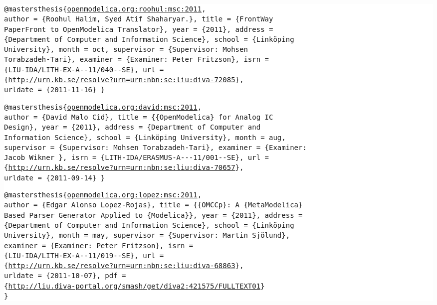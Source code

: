 <a name="openmodelica.org:roohul:msc:2011"></a><pre>
@mastersthesis{<a href="/research/openmodelica#openmodelica.org:roohul:msc:2011">openmodelica.org:roohul:msc:2011</a>,
  author = {Roohul Halim, Syed Atif Shaharyar.},
  title = {FrontWay PaperFront to OpenModelica Translator},
  year = {2011},
  address = {Department of Computer and Information Science},
  school = {Linköping University},
  month = oct,
  supervisor = {Supervisor: Mohsen Torabzadeh-Tari},
  examiner = {Examiner: Peter Fritzson},
  isrn = {LIU-IDA/LITH-EX-A--11/040--SE},
  url = {<a href="http://urn.kb.se/resolve?urn=urn:nbn:se:liu:diva-72085">http://urn.kb.se/resolve?urn=urn:nbn:se:liu:diva-72085</a>},
  urldate = {2011-11-16}
}
</pre>

<a name="openmodelica.org:david:msc:2011"></a><pre>
@mastersthesis{<a href="/research/openmodelica#openmodelica.org:david:msc:2011">openmodelica.org:david:msc:2011</a>,
  author = {David Malo Cid},
  title = {{OpenModelica} for Analog IC Design},
  year = {2011},
  address = {Department of Computer and Information Science},
  school = {Linköping University},
  month = aug,
  supervisor = {Supervisor: Mohsen Torabzadeh-Tari},
  examiner = {Examiner: Jacob Wikner },
  isrn = {LITH-IDA/ERASMUS-A---11/001--SE},
  url = {<a href="http://urn.kb.se/resolve?urn=urn:nbn:se:liu:diva-70657">http://urn.kb.se/resolve?urn=urn:nbn:se:liu:diva-70657</a>},
  urldate = {2011-09-14}
}
</pre>

<a name="openmodelica.org:lopez:msc:2011"></a><pre>
@mastersthesis{<a href="/research/openmodelica#openmodelica.org:lopez:msc:2011">openmodelica.org:lopez:msc:2011</a>,
  author = {Edgar Alonso Lopez-Rojas},
  title = {{OMCCp}: A {MetaModelica} Based Parser Generator Applied to {Modelica}},
  year = {2011},
  address = {Department of Computer and Information Science},
  school = {Linköping University},
  month = may,
  supervisor = {Supervisor: Martin Sjölund},
  examiner = {Examiner: Peter Fritzson},
  isrn = {LIU-IDA/LITH-EX-A--11/019--SE},
  url = {<a href="http://urn.kb.se/resolve?urn=urn:nbn:se:liu:diva-68863">http://urn.kb.se/resolve?urn=urn:nbn:se:liu:diva-68863</a>},
  urldate = {2011-10-07},
  pdf = {<a href="http://liu.diva-portal.org/smash/get/diva2:421575/FULLTEXT01">http://liu.diva-portal.org/smash/get/diva2:421575/FULLTEXT01</a>}
}
</pre>

